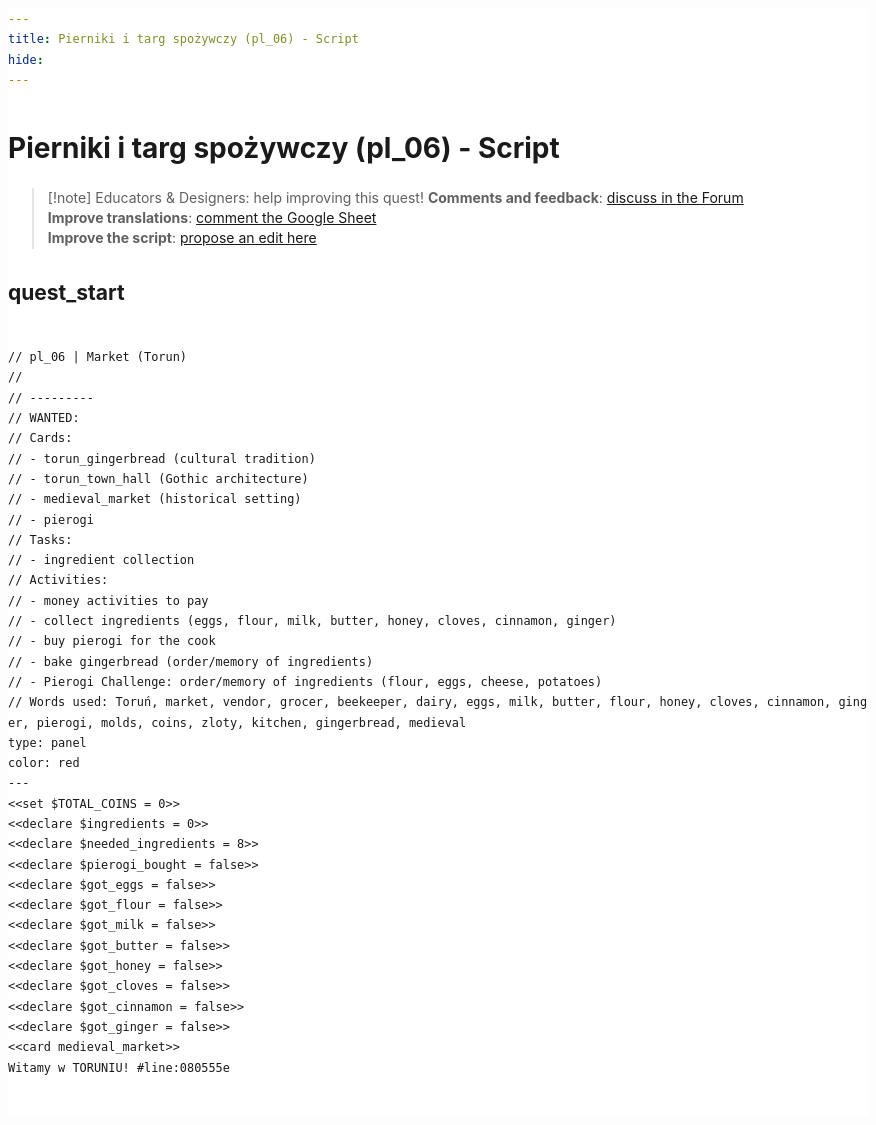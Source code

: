 ```yaml
---
title: Pierniki i targ spożywczy (pl_06) - Script
hide:
---
```


# Pierniki i targ spożywczy (pl_06) - Script
> [!note] Educators & Designers: help improving this quest!
> **Comments and feedback**: [discuss in the Forum](https://antura.discourse.group/t/pl-06-gingerbread-food-market/37/1)  
> **Improve translations**: [comment the Google Sheet](https://docs.google.com/spreadsheets/d/1FPFOy8CHor5ArSg57xMuPAG7WM27-ecDOiU-OmtHgjw/edit?gid=1211829352#gid=1211829352)  
> **Improve the script**: [propose an edit here](https://github.com/vgwb/Antura/blob/main/Assets/_discover/_quests/PL_06%20Torun%20Market/PL_06%20Torun%20Market%20-%20Yarn%20Script.yarn)  

<a id="ys-node-quest-start"></a>

## quest_start

<div class="yarn-node" data-title="quest_start">
<pre class="yarn-code" style="--node-color:red"><code>
<span class="yarn-header-dim">// pl_06 | Market (Torun)</span>
<span class="yarn-header-dim">// </span>
<span class="yarn-header-dim">// ---------</span>
<span class="yarn-header-dim">// WANTED:</span>
<span class="yarn-header-dim">// Cards:</span>
<span class="yarn-header-dim">// - torun_gingerbread (cultural tradition)</span>
<span class="yarn-header-dim">// - torun_town_hall (Gothic architecture)</span>
<span class="yarn-header-dim">// - medieval_market (historical setting)</span>
<span class="yarn-header-dim">// - pierogi</span>
<span class="yarn-header-dim">// Tasks:</span>
<span class="yarn-header-dim">// - ingredient collection</span>
<span class="yarn-header-dim">// Activities:</span>
<span class="yarn-header-dim">// - money activities to pay</span>
<span class="yarn-header-dim">// - collect ingredients (eggs, flour, milk, butter, honey, cloves, cinnamon, ginger)</span>
<span class="yarn-header-dim">// - buy pierogi for the cook</span>
<span class="yarn-header-dim">// - bake gingerbread (order/memory of ingredients)</span>
<span class="yarn-header-dim">// - Pierogi Challenge: order/memory of ingredients (flour, eggs, cheese, potatoes)</span>
<span class="yarn-header-dim">// Words used: Toruń, market, vendor, grocer, beekeeper, dairy, eggs, milk, butter, flour, honey, cloves, cinnamon, ginger, pierogi, molds, coins, zloty, kitchen, gingerbread, medieval</span>
<span class="yarn-header-dim">type: panel</span>
<span class="yarn-header-dim">color: red</span>
<span class="yarn-header-dim">---</span>
<span class="yarn-cmd">&lt;&lt;set $TOTAL_COINS = 0&gt;&gt;</span>
<span class="yarn-cmd">&lt;&lt;declare $ingredients = 0&gt;&gt;</span>
<span class="yarn-cmd">&lt;&lt;declare $needed_ingredients = 8&gt;&gt;</span>
<span class="yarn-cmd">&lt;&lt;declare $pierogi_bought = false&gt;&gt;</span>
<span class="yarn-cmd">&lt;&lt;declare $got_eggs = false&gt;&gt;</span>
<span class="yarn-cmd">&lt;&lt;declare $got_flour = false&gt;&gt;</span>
<span class="yarn-cmd">&lt;&lt;declare $got_milk = false&gt;&gt;</span>
<span class="yarn-cmd">&lt;&lt;declare $got_butter = false&gt;&gt;</span>
<span class="yarn-cmd">&lt;&lt;declare $got_honey = false&gt;&gt;</span>
<span class="yarn-cmd">&lt;&lt;declare $got_cloves = false&gt;&gt;</span>
<span class="yarn-cmd">&lt;&lt;declare $got_cinnamon = false&gt;&gt;</span>
<span class="yarn-cmd">&lt;&lt;declare $got_ginger = false&gt;&gt;</span>
<span class="yarn-cmd">&lt;&lt;card medieval_market&gt;&gt;</span>
<span class="yarn-line">Witamy w TORUNIU!</span> <span class="yarn-meta">#line:080555e </span>
